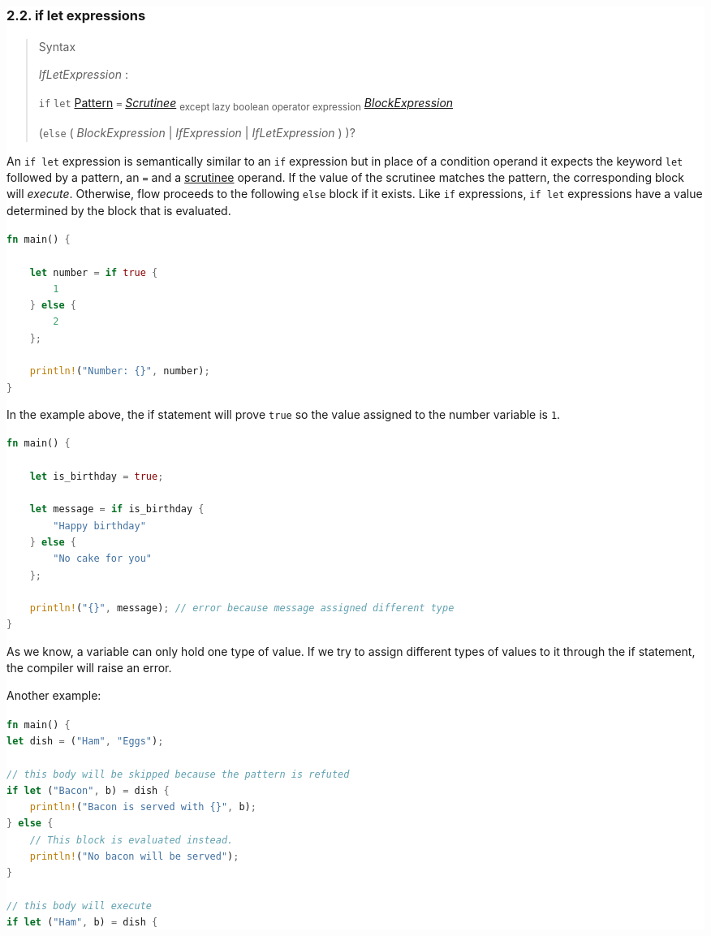 ### 2.2. if let expressions

>Syntax
>
>*IfLetExpression* :
>
>`if` `let` [Pattern](https://doc.rust-lang.org/reference/patterns.html) `=` [*Scrutinee*](https://doc.rust-lang.org/reference/expressions/match-expr.html) <sub>except lazy boolean operator expression</sub> [*BlockExpression*](https://doc.rust-lang.org/reference/expressions/block-expr.html)
>
>(`else` ( *BlockExpression* | *IfExpression* | *IfLetExpression* ) )?

An `if let` expression is semantically similar to an `if` expression but in place of a condition operand it expects the keyword `let` followed by a pattern, an `=` and a [scrutinee](https://doc.rust-lang.org/reference/glossary.html#scrutinee) operand. If the value of the scrutinee matches the pattern, the corresponding block will *execute*. Otherwise, flow proceeds to the following `else` block if it exists. Like `if` expressions, `if let` expressions have a value determined by the block that is evaluated.

```rust
fn main() {

    let number = if true {
        1
    } else {
        2
    };

    println!("Number: {}", number);
}
```
In the example above, the if statement will prove `true` so the value assigned to the number variable is `1`.

```rust
fn main() {

    let is_birthday = true;

    let message = if is_birthday {
        "Happy birthday"
    } else {
        "No cake for you"
    };

    println!("{}", message); // error because message assigned different type
}
```
As we know, a variable can only hold one type of value. If we try to assign different types of values to it through the if statement, the compiler will raise an error.

Another example:
```rust
fn main() {
let dish = ("Ham", "Eggs");

// this body will be skipped because the pattern is refuted
if let ("Bacon", b) = dish {
    println!("Bacon is served with {}", b);
} else {
    // This block is evaluated instead.
    println!("No bacon will be served");
}

// this body will execute
if let ("Ham", b) = dish {
```